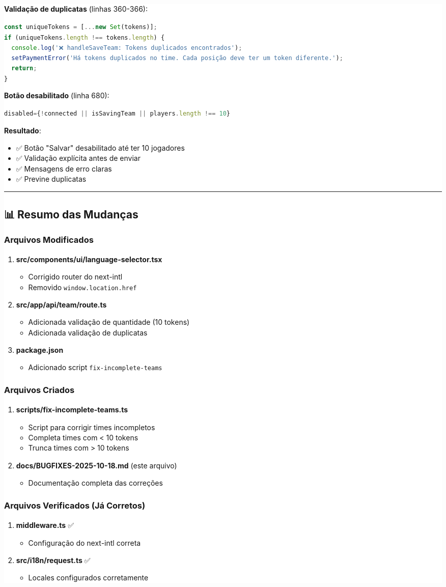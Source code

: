 **Validação de duplicatas** (linhas 360-366):
```typescript
const uniqueTokens = [...new Set(tokens)];
if (uniqueTokens.length !== tokens.length) {
  console.log('❌ handleSaveTeam: Tokens duplicados encontrados');
  setPaymentError('Há tokens duplicados no time. Cada posição deve ter um token diferente.');
  return;
}
```

**Botão desabilitado** (linha 680):
```typescript
disabled={!connected || isSavingTeam || players.length !== 10}
```

**Resultado**:
- ✅ Botão "Salvar" desabilitado até ter 10 jogadores
- ✅ Validação explícita antes de enviar
- ✅ Mensagens de erro claras
- ✅ Previne duplicatas

---

## 📊 Resumo das Mudanças

### Arquivos Modificados

1. **src/components/ui/language-selector.tsx**
   - Corrigido router do next-intl
   - Removido `window.location.href`

2. **src/app/api/team/route.ts**
   - Adicionada validação de quantidade (10 tokens)
   - Adicionada validação de duplicatas

3. **package.json**
   - Adicionado script `fix-incomplete-teams`

### Arquivos Criados

1. **scripts/fix-incomplete-teams.ts**
   - Script para corrigir times incompletos
   - Completa times com < 10 tokens
   - Trunca times com > 10 tokens

2. **docs/BUGFIXES-2025-10-18.md** (este arquivo)
   - Documentação completa das correções

### Arquivos Verificados (Já Corretos)

1. **middleware.ts** ✅
   - Configuração do next-intl correta

2. **src/i18n/request.ts** ✅
   - Locales configurados corretamente
